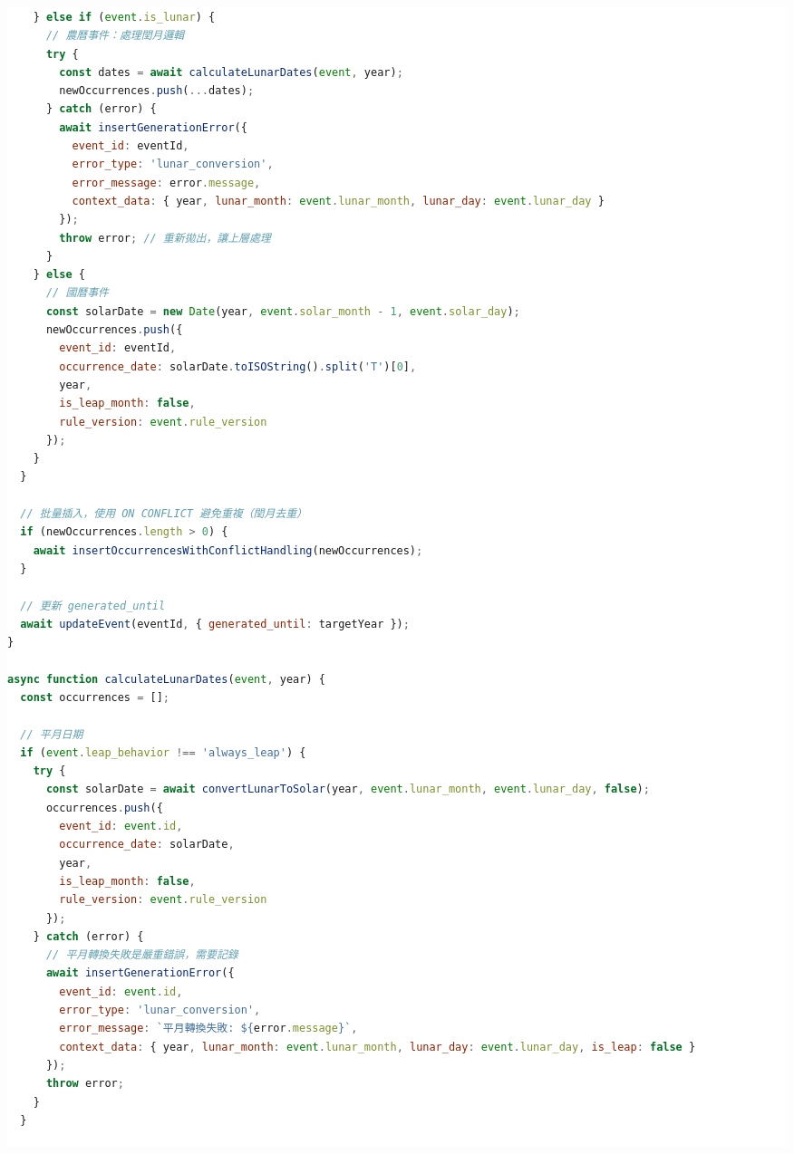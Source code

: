 ```js
    } else if (event.is_lunar) {
      // 農曆事件：處理閏月邏輯
      try {
        const dates = await calculateLunarDates(event, year);
        newOccurrences.push(...dates);
      } catch (error) {
        await insertGenerationError({
          event_id: eventId,
          error_type: 'lunar_conversion',
          error_message: error.message,
          context_data: { year, lunar_month: event.lunar_month, lunar_day: event.lunar_day }
        });
        throw error; // 重新拋出，讓上層處理
      }
    } else {
      // 國曆事件
      const solarDate = new Date(year, event.solar_month - 1, event.solar_day);
      newOccurrences.push({
        event_id: eventId,
        occurrence_date: solarDate.toISOString().split('T')[0],
        year,
        is_leap_month: false,
        rule_version: event.rule_version
      });
    }
  }
  
  // 批量插入，使用 ON CONFLICT 避免重複（閏月去重）
  if (newOccurrences.length > 0) {
    await insertOccurrencesWithConflictHandling(newOccurrences);
  }
  
  // 更新 generated_until
  await updateEvent(eventId, { generated_until: targetYear });
}

async function calculateLunarDates(event, year) {
  const occurrences = [];
  
  // 平月日期
  if (event.leap_behavior !== 'always_leap') {
    try {
      const solarDate = await convertLunarToSolar(year, event.lunar_month, event.lunar_day, false);
      occurrences.push({
        event_id: event.id,
        occurrence_date: solarDate,
        year,
        is_leap_month: false,
        rule_version: event.rule_version
      });
    } catch (error) {
      // 平月轉換失敗是嚴重錯誤，需要記錄
      await insertGenerationError({
        event_id: event.id,
        error_type: 'lunar_conversion',
        error_message: `平月轉換失敗: ${error.message}`,
        context_data: { year, lunar_month: event.lunar_month, lunar_day: event.lunar_day, is_leap: false }
      });
      throw error;
    }
  }
  
```